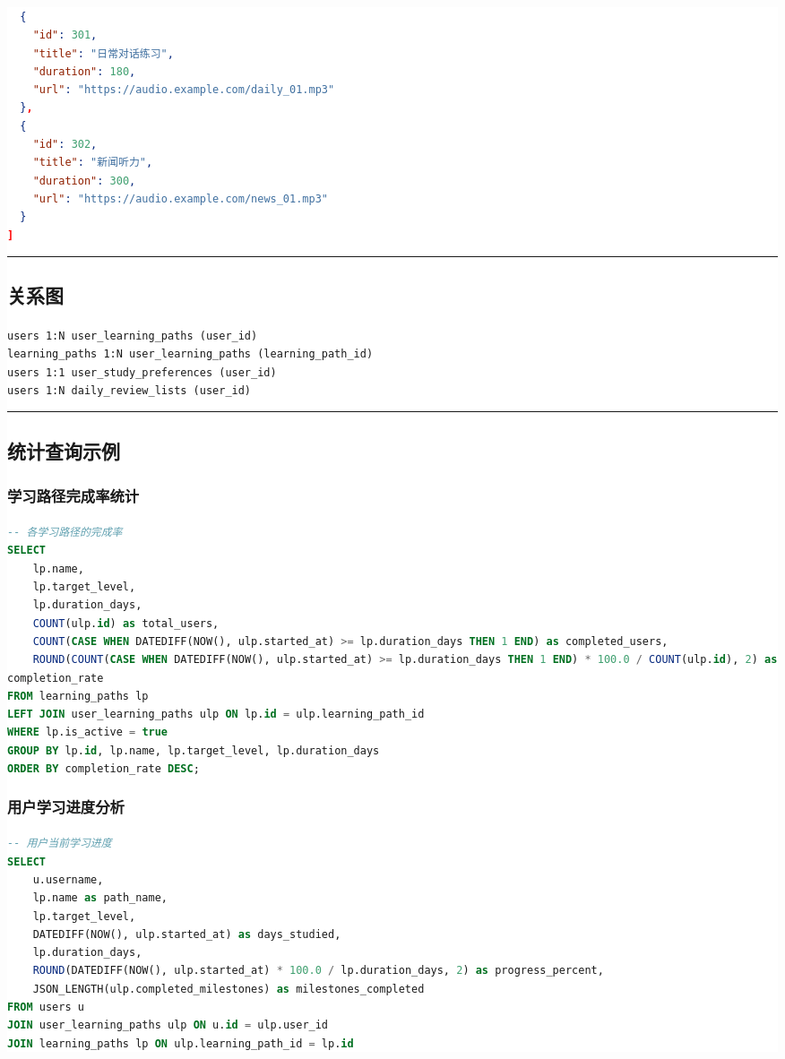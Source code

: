 ```json
  {
    "id": 301,
    "title": "日常对话练习",
    "duration": 180,
    "url": "https://audio.example.com/daily_01.mp3"
  },
  {
    "id": 302,
    "title": "新闻听力",
    "duration": 300,
    "url": "https://audio.example.com/news_01.mp3"
  }
]
```

---

## 关系图

```
users 1:N user_learning_paths (user_id)
learning_paths 1:N user_learning_paths (learning_path_id)
users 1:1 user_study_preferences (user_id)
users 1:N daily_review_lists (user_id)
```

---

## 统计查询示例

### 学习路径完成率统计
```sql
-- 各学习路径的完成率
SELECT 
    lp.name,
    lp.target_level,
    lp.duration_days,
    COUNT(ulp.id) as total_users,
    COUNT(CASE WHEN DATEDIFF(NOW(), ulp.started_at) >= lp.duration_days THEN 1 END) as completed_users,
    ROUND(COUNT(CASE WHEN DATEDIFF(NOW(), ulp.started_at) >= lp.duration_days THEN 1 END) * 100.0 / COUNT(ulp.id), 2) as completion_rate
FROM learning_paths lp
LEFT JOIN user_learning_paths ulp ON lp.id = ulp.learning_path_id
WHERE lp.is_active = true
GROUP BY lp.id, lp.name, lp.target_level, lp.duration_days
ORDER BY completion_rate DESC;
```

### 用户学习进度分析
```sql
-- 用户当前学习进度
SELECT 
    u.username,
    lp.name as path_name,
    lp.target_level,
    DATEDIFF(NOW(), ulp.started_at) as days_studied,
    lp.duration_days,
    ROUND(DATEDIFF(NOW(), ulp.started_at) * 100.0 / lp.duration_days, 2) as progress_percent,
    JSON_LENGTH(ulp.completed_milestones) as milestones_completed
FROM users u
JOIN user_learning_paths ulp ON u.id = ulp.user_id
JOIN learning_paths lp ON ulp.learning_path_id = lp.id
```